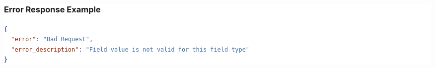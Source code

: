 ### Error Response Example
```json
{
  "error": "Bad Request",
  "error_description": "Field value is not valid for this field type"
}
```